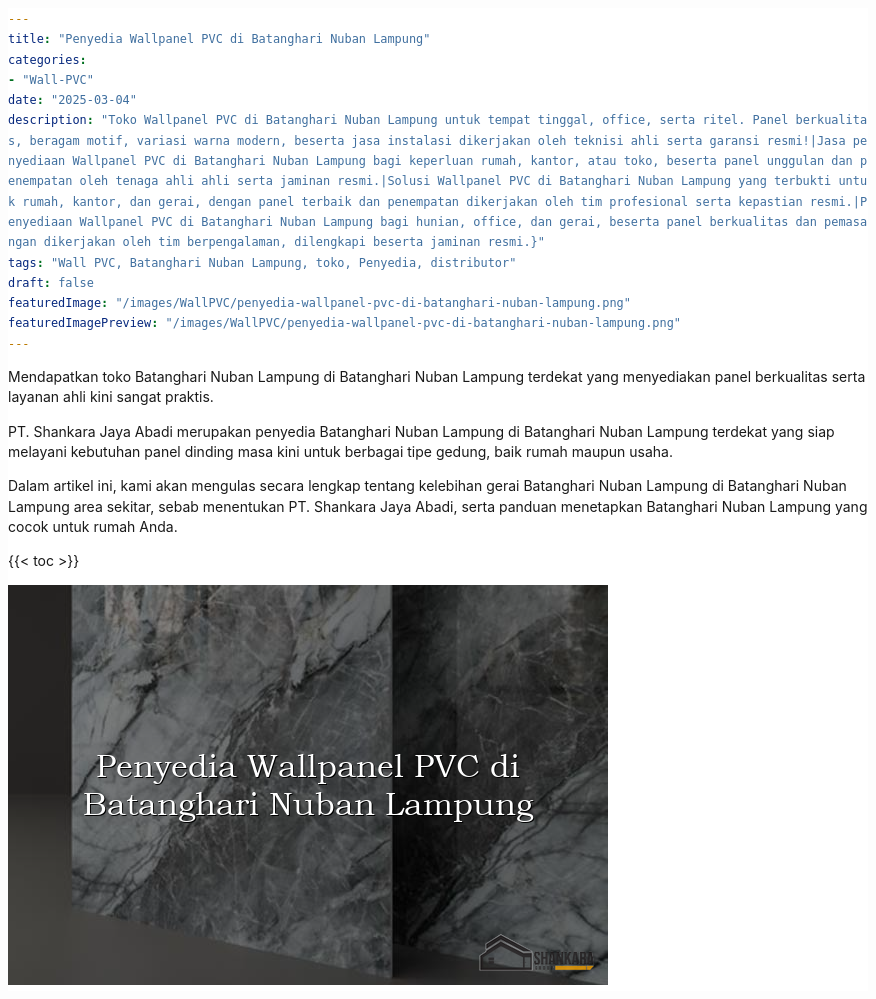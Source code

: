 ```yaml
---
title: "Penyedia Wallpanel PVC di Batanghari Nuban Lampung"
categories:
- "Wall-PVC"
date: "2025-03-04"
description: "Toko Wallpanel PVC di Batanghari Nuban Lampung untuk tempat tinggal, office, serta ritel. Panel berkualitas, beragam motif, variasi warna modern, beserta jasa instalasi dikerjakan oleh teknisi ahli serta garansi resmi!|Jasa penyediaan Wallpanel PVC di Batanghari Nuban Lampung bagi keperluan rumah, kantor, atau toko, beserta panel unggulan dan penempatan oleh tenaga ahli ahli serta jaminan resmi.|Solusi Wallpanel PVC di Batanghari Nuban Lampung yang terbukti untuk rumah, kantor, dan gerai, dengan panel terbaik dan penempatan dikerjakan oleh tim profesional serta kepastian resmi.|Penyediaan Wallpanel PVC di Batanghari Nuban Lampung bagi hunian, office, dan gerai, beserta panel berkualitas dan pemasangan dikerjakan oleh tim berpengalaman, dilengkapi beserta jaminan resmi.}"
tags: "Wall PVC, Batanghari Nuban Lampung, toko, Penyedia, distributor"
draft: false
featuredImage: "/images/WallPVC/penyedia-wallpanel-pvc-di-batanghari-nuban-lampung.png"
featuredImagePreview: "/images/WallPVC/penyedia-wallpanel-pvc-di-batanghari-nuban-lampung.png"
---
```


Mendapatkan toko Batanghari Nuban Lampung di Batanghari Nuban Lampung terdekat yang menyediakan panel berkualitas serta layanan ahli kini sangat praktis.

PT. Shankara Jaya Abadi merupakan penyedia Batanghari Nuban Lampung di Batanghari Nuban Lampung terdekat yang siap melayani kebutuhan panel dinding masa kini untuk berbagai tipe gedung, baik rumah maupun usaha.

Dalam artikel ini, kami akan mengulas secara lengkap tentang kelebihan gerai Batanghari Nuban Lampung di Batanghari Nuban Lampung area sekitar, sebab menentukan PT. Shankara Jaya Abadi, serta panduan menetapkan Batanghari Nuban Lampung yang cocok untuk rumah Anda.

{{< toc >}}

![Penyedia Wallpanel PVC di Batanghari Nuban Lampung](/images/Wall-PVC/Penyedia-Wallpanel-PVC-di-Batanghari-Nuban-Lampung.png)
